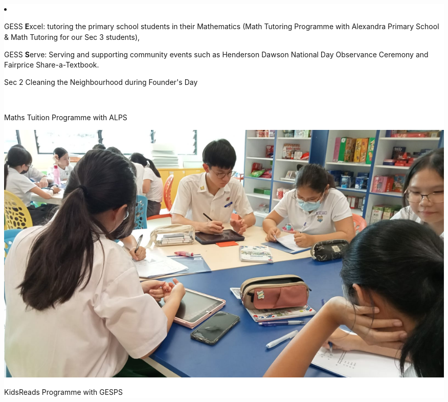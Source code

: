 <li>
<p>GESS&nbsp;<strong>E</strong>xcel: tutoring the primary school students
in their Mathematics (Math Tutoring Programme with Alexandra Primary School
&amp; Math Tutoring for our Sec 3 students),</p>
</li>
</ul>
<p>GESS&nbsp;<strong>S</strong>erve: Serving and supporting community events
such as Henderson Dawson National Day Observance Ceremony and Fairprice
Share-a-Textbook.</p>
<p></p>
<p>Sec 2 Cleaning the Neighbourhood during Founder's Day</p>
<div class="isomer-image-wrapper">
<img style="width: 100%" height="auto" width="100%" alt="" src="/images/Photo_1_Sec_2_Cleaning_the_Neighbourhood_during_Founder_s_Day.png">
</div>
<p></p>
<p>Maths Tuition Programme with ALPS</p>
<div class="isomer-image-wrapper">
<img style="width: 100%" height="auto" width="100%" alt="" src="/images/Photo_2_Maths_Tuition_Programme_with_ALPS.png">
</div>
<p></p>
<p>KidsReads Programme with GESPS</p>
<div class="isomer-image-wrapper">